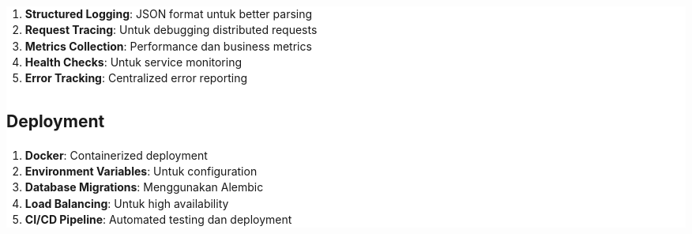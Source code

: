 1. **Structured Logging**: JSON format untuk better parsing
2. **Request Tracing**: Untuk debugging distributed requests
3. **Metrics Collection**: Performance dan business metrics
4. **Health Checks**: Untuk service monitoring
5. **Error Tracking**: Centralized error reporting

## Deployment

1. **Docker**: Containerized deployment
2. **Environment Variables**: Untuk configuration
3. **Database Migrations**: Menggunakan Alembic
4. **Load Balancing**: Untuk high availability
5. **CI/CD Pipeline**: Automated testing dan deployment
